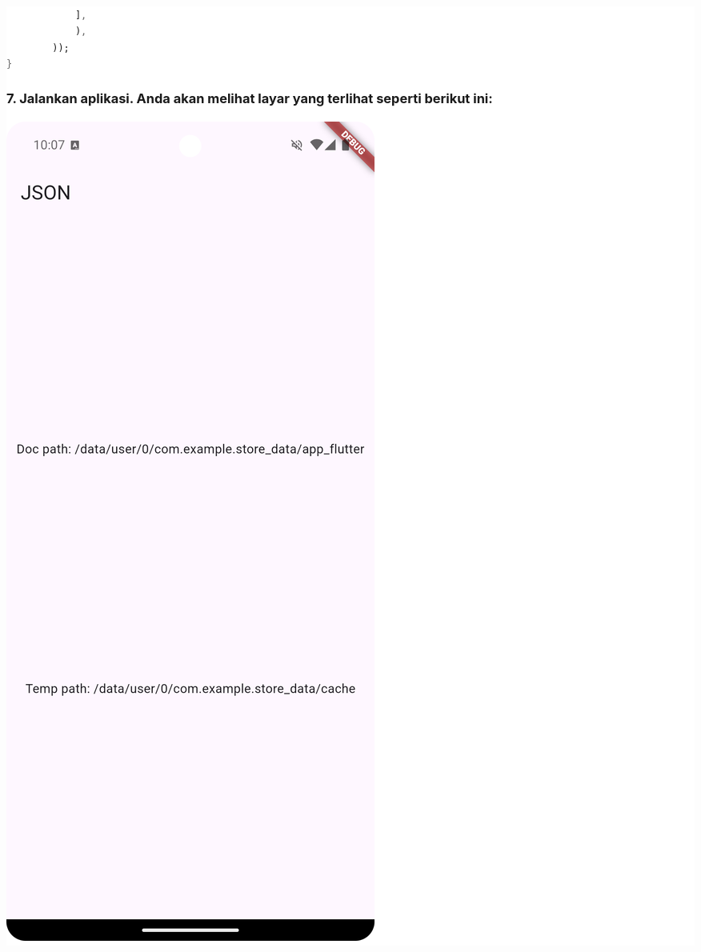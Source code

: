 ```dart
            ],
            ),
        ));
}
```

### 7. Jalankan aplikasi. Anda akan melihat layar yang terlihat seperti berikut ini:
![alt text](image-8.png)

